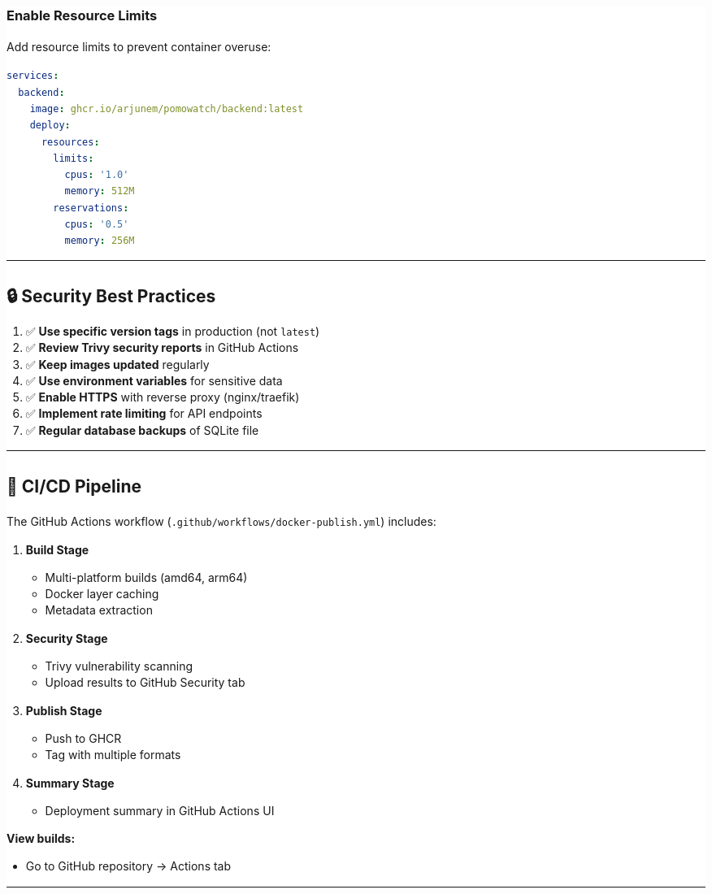 ### Enable Resource Limits

Add resource limits to prevent container overuse:

```yaml
services:
  backend:
    image: ghcr.io/arjunem/pomowatch/backend:latest
    deploy:
      resources:
        limits:
          cpus: '1.0'
          memory: 512M
        reservations:
          cpus: '0.5'
          memory: 256M
```

---

## 🔒 Security Best Practices

1. ✅ **Use specific version tags** in production (not `latest`)
2. ✅ **Review Trivy security reports** in GitHub Actions
3. ✅ **Keep images updated** regularly
4. ✅ **Use environment variables** for sensitive data
5. ✅ **Enable HTTPS** with reverse proxy (nginx/traefik)
6. ✅ **Implement rate limiting** for API endpoints
7. ✅ **Regular database backups** of SQLite file

---

## 📝 CI/CD Pipeline

The GitHub Actions workflow (`.github/workflows/docker-publish.yml`) includes:

1. **Build Stage**
   - Multi-platform builds (amd64, arm64)
   - Docker layer caching
   - Metadata extraction

2. **Security Stage**
   - Trivy vulnerability scanning
   - Upload results to GitHub Security tab

3. **Publish Stage**
   - Push to GHCR
   - Tag with multiple formats

4. **Summary Stage**
   - Deployment summary in GitHub Actions UI

**View builds:**
- Go to GitHub repository → Actions tab

---